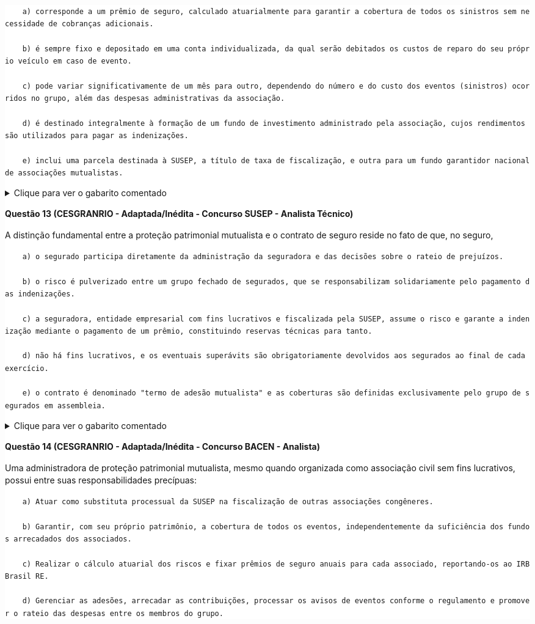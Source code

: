 
		a) corresponde a um prêmio de seguro, calculado atuarialmente para garantir a cobertura de todos os sinistros sem necessidade de cobranças adicionais.

		b) é sempre fixo e depositado em uma conta individualizada, da qual serão debitados os custos de reparo do seu próprio veículo em caso de evento.

		c) pode variar significativamente de um mês para outro, dependendo do número e do custo dos eventos (sinistros) ocorridos no grupo, além das despesas administrativas da associação.

		d) é destinado integralmente à formação de um fundo de investimento administrado pela associação, cujos rendimentos são utilizados para pagar as indenizações.

		e) inclui uma parcela destinada à SUSEP, a título de taxa de fiscalização, e outra para um fundo garantidor nacional de associações mutualistas.


<details><summary>Clique para ver o gabarito comentado</summary></details>

<a name="q-cesgranrio-13"></a>
**Questão 13 (CESGRANRIO - Adaptada/Inédita - Concurso SUSEP - Analista Técnico)**

A distinção fundamental entre a proteção patrimonial mutualista e o contrato de seguro reside no fato de que, no seguro,


		a) o segurado participa diretamente da administração da seguradora e das decisões sobre o rateio de prejuízos.

		b) o risco é pulverizado entre um grupo fechado de segurados, que se responsabilizam solidariamente pelo pagamento das indenizações.

		c) a seguradora, entidade empresarial com fins lucrativos e fiscalizada pela SUSEP, assume o risco e garante a indenização mediante o pagamento de um prêmio, constituindo reservas técnicas para tanto.

		d) não há fins lucrativos, e os eventuais superávits são obrigatoriamente devolvidos aos segurados ao final de cada exercício.

		e) o contrato é denominado "termo de adesão mutualista" e as coberturas são definidas exclusivamente pelo grupo de segurados em assembleia.


<details><summary>Clique para ver o gabarito comentado</summary></details>

<a name="q-cesgranrio-14"></a>
**Questão 14 (CESGRANRIO - Adaptada/Inédita - Concurso BACEN - Analista)**

Uma administradora de proteção patrimonial mutualista, mesmo quando organizada como associação civil sem fins lucrativos, possui entre suas responsabilidades precípuas:


		a) Atuar como substituta processual da SUSEP na fiscalização de outras associações congêneres.

		b) Garantir, com seu próprio patrimônio, a cobertura de todos os eventos, independentemente da suficiência dos fundos arrecadados dos associados.

		c) Realizar o cálculo atuarial dos riscos e fixar prêmios de seguro anuais para cada associado, reportando-os ao IRB Brasil RE.

		d) Gerenciar as adesões, arrecadar as contribuições, processar os avisos de eventos conforme o regulamento e promover o rateio das despesas entre os membros do grupo.
